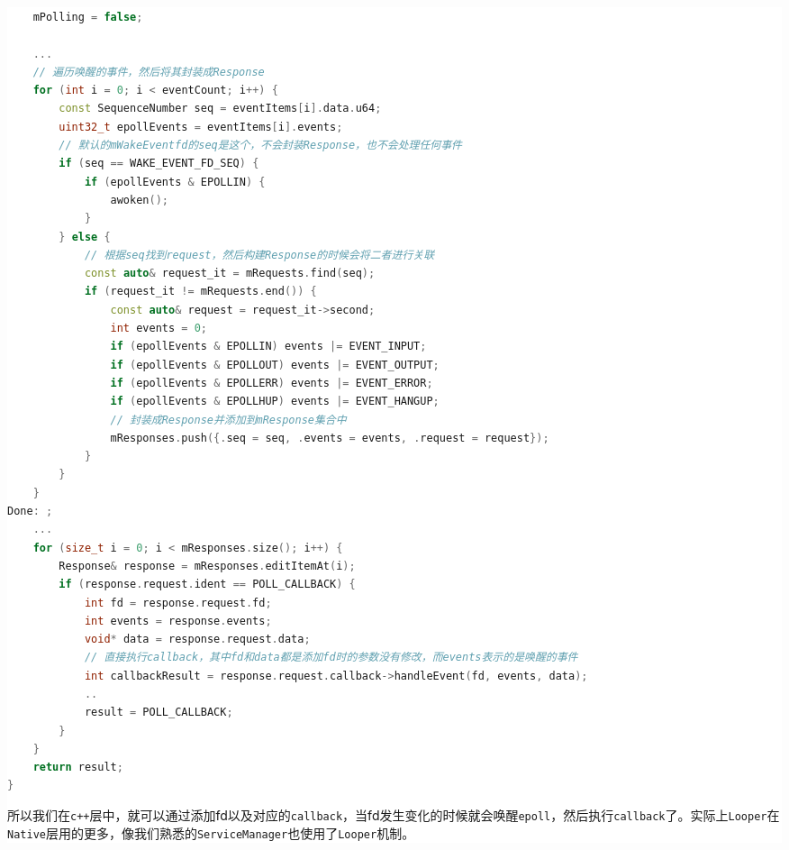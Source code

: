 ```c++
    mPolling = false;

    ...
    // 遍历唤醒的事件，然后将其封装成Response
    for (int i = 0; i < eventCount; i++) {
        const SequenceNumber seq = eventItems[i].data.u64;
        uint32_t epollEvents = eventItems[i].events;
        // 默认的mWakeEventfd的seq是这个，不会封装Response，也不会处理任何事件
        if (seq == WAKE_EVENT_FD_SEQ) {
            if (epollEvents & EPOLLIN) {
                awoken();
            }
        } else {
            // 根据seq找到request，然后构建Response的时候会将二者进行关联
            const auto& request_it = mRequests.find(seq);
            if (request_it != mRequests.end()) {
                const auto& request = request_it->second;
                int events = 0;
                if (epollEvents & EPOLLIN) events |= EVENT_INPUT;
                if (epollEvents & EPOLLOUT) events |= EVENT_OUTPUT;
                if (epollEvents & EPOLLERR) events |= EVENT_ERROR;
                if (epollEvents & EPOLLHUP) events |= EVENT_HANGUP;
                // 封装成Response并添加到mResponse集合中
                mResponses.push({.seq = seq, .events = events, .request = request});
            }
        }
    }
Done: ;
    ...
    for (size_t i = 0; i < mResponses.size(); i++) {
        Response& response = mResponses.editItemAt(i);
        if (response.request.ident == POLL_CALLBACK) {
            int fd = response.request.fd;
            int events = response.events;
            void* data = response.request.data;
            // 直接执行callback，其中fd和data都是添加fd时的参数没有修改，而events表示的是唤醒的事件
            int callbackResult = response.request.callback->handleEvent(fd, events, data);
            ..
            result = POLL_CALLBACK;
        }
    }
    return result;
}
```

所以我们在`c++`层中，就可以通过添加fd以及对应的`callback`，当fd发生变化的时候就会唤醒`epoll`，然后执行`callback`了。实际上`Looper`在`Native`层用的更多，像我们熟悉的`ServiceManager`也使用了`Looper`机制。

